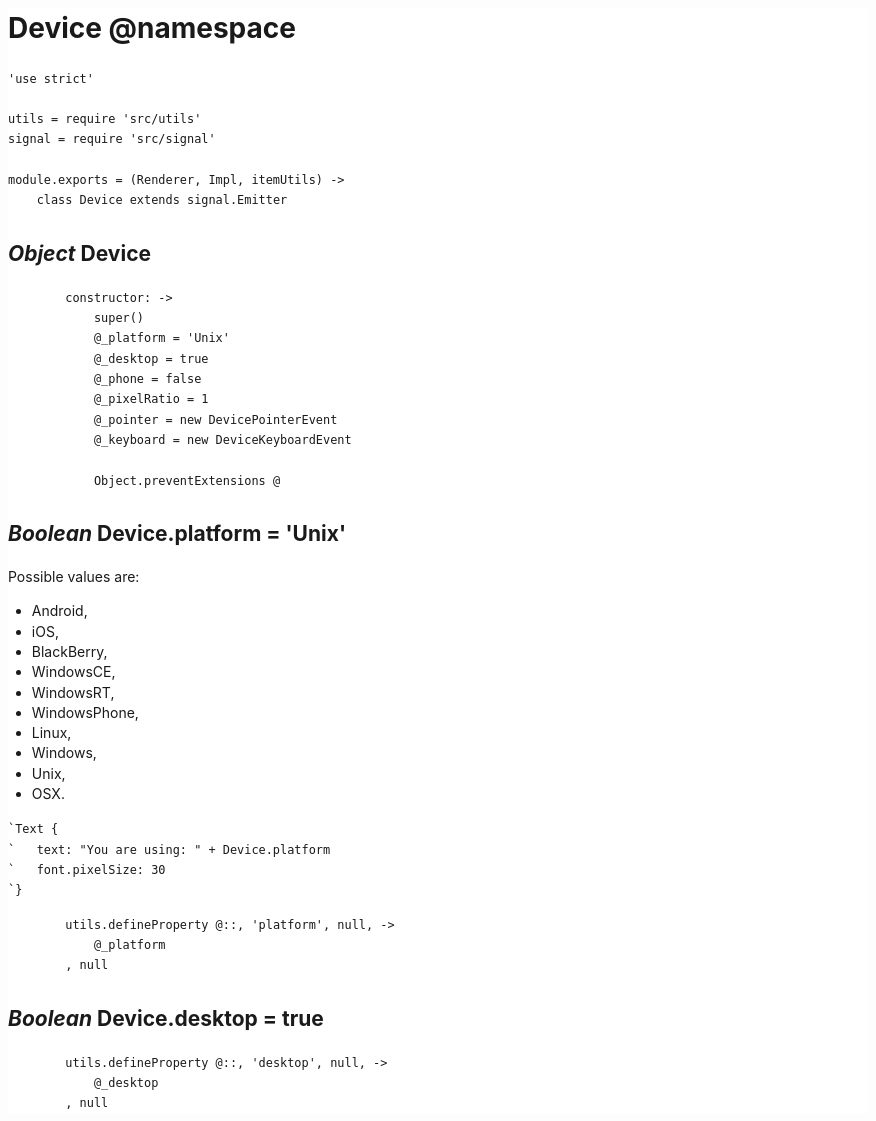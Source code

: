Device @namespace
=================

	'use strict'

	utils = require 'src/utils'
	signal = require 'src/signal'

	module.exports = (Renderer, Impl, itemUtils) ->
		class Device extends signal.Emitter

*Object* Device
---------------

			constructor: ->
				super()
				@_platform = 'Unix'
				@_desktop = true
				@_phone = false
				@_pixelRatio = 1
				@_pointer = new DevicePointerEvent
				@_keyboard = new DeviceKeyboardEvent

				Object.preventExtensions @

*Boolean* Device.platform = 'Unix'
----------------------------------

Possible values are:
 - Android,
 - iOS,
 - BlackBerry,
 - WindowsCE,
 - WindowsRT,
 - WindowsPhone,
 - Linux,
 - Windows,
 - Unix,
 - OSX.

```nml
`Text {
`	text: "You are using: " + Device.platform
`	font.pixelSize: 30
`}
```

			utils.defineProperty @::, 'platform', null, ->
				@_platform
			, null

*Boolean* Device.desktop = true
-------------------------------

			utils.defineProperty @::, 'desktop', null, ->
				@_desktop
			, null
